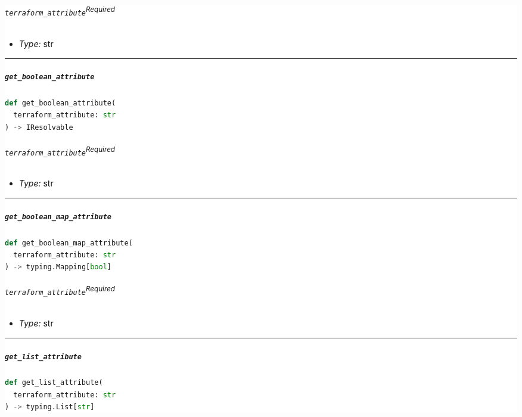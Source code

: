 ###### `terraform_attribute`<sup>Required</sup> <a name="terraform_attribute" id="@cdktf/provider-datadog.dataDatadogLogsIndexesOrder.DataDatadogLogsIndexesOrder.getAnyMapAttribute.parameter.terraformAttribute"></a>

- *Type:* str

---

##### `get_boolean_attribute` <a name="get_boolean_attribute" id="@cdktf/provider-datadog.dataDatadogLogsIndexesOrder.DataDatadogLogsIndexesOrder.getBooleanAttribute"></a>

```python
def get_boolean_attribute(
  terraform_attribute: str
) -> IResolvable
```

###### `terraform_attribute`<sup>Required</sup> <a name="terraform_attribute" id="@cdktf/provider-datadog.dataDatadogLogsIndexesOrder.DataDatadogLogsIndexesOrder.getBooleanAttribute.parameter.terraformAttribute"></a>

- *Type:* str

---

##### `get_boolean_map_attribute` <a name="get_boolean_map_attribute" id="@cdktf/provider-datadog.dataDatadogLogsIndexesOrder.DataDatadogLogsIndexesOrder.getBooleanMapAttribute"></a>

```python
def get_boolean_map_attribute(
  terraform_attribute: str
) -> typing.Mapping[bool]
```

###### `terraform_attribute`<sup>Required</sup> <a name="terraform_attribute" id="@cdktf/provider-datadog.dataDatadogLogsIndexesOrder.DataDatadogLogsIndexesOrder.getBooleanMapAttribute.parameter.terraformAttribute"></a>

- *Type:* str

---

##### `get_list_attribute` <a name="get_list_attribute" id="@cdktf/provider-datadog.dataDatadogLogsIndexesOrder.DataDatadogLogsIndexesOrder.getListAttribute"></a>

```python
def get_list_attribute(
  terraform_attribute: str
) -> typing.List[str]
```
